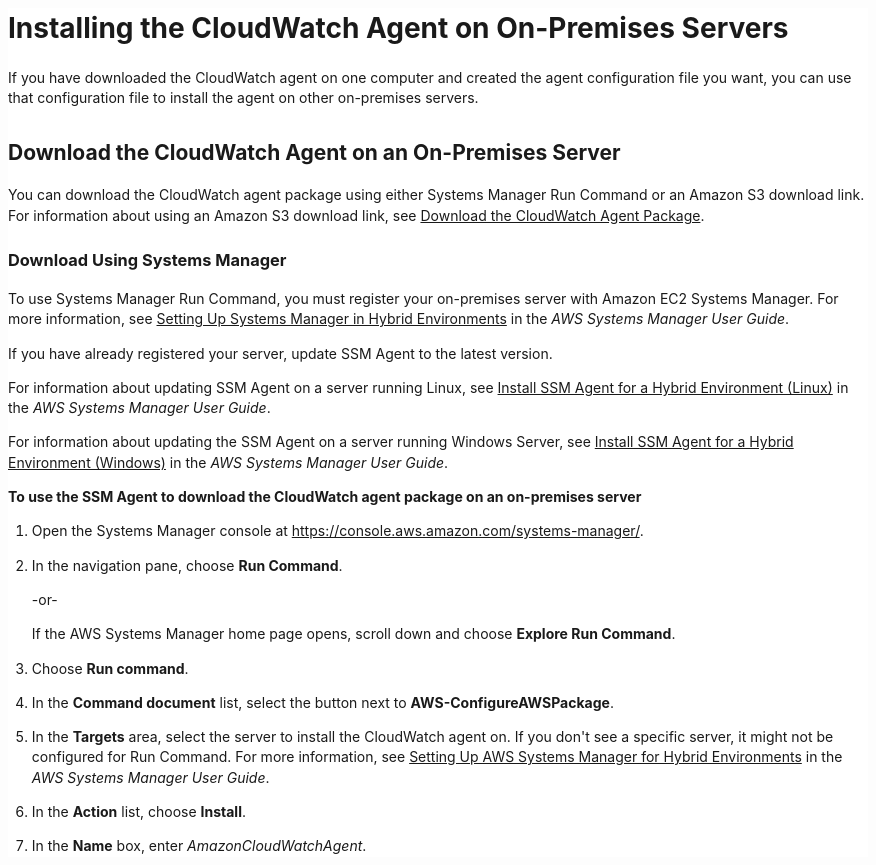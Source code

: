 # Installing the CloudWatch Agent on On\-Premises Servers<a name="install-CloudWatch-Agent-on-premise"></a>

If you have downloaded the CloudWatch agent on one computer and created the agent configuration file you want, you can use that configuration file to install the agent on other on\-premises servers\. 

## Download the CloudWatch Agent on an On\-Premises Server<a name="download-CloudWatch-Agent-onprem"></a>

You can download the CloudWatch agent package using either Systems Manager Run Command or an Amazon S3 download link\. For information about using an Amazon S3 download link, see [Download the CloudWatch Agent Package](download-cloudwatch-agent-commandline.md#download-CloudWatch-Agent-on-EC2-Instance-commandline-first)\.

### Download Using Systems Manager<a name="download-CloudWatch-Agent-onprem-fleet-sys"></a>

To use Systems Manager Run Command, you must register your on\-premises server with Amazon EC2 Systems Manager\. For more information, see [ Setting Up Systems Manager in Hybrid Environments](https://docs.aws.amazon.com/systems-manager/latest/userguide/systems-manager-managedinstances.html) in the *AWS Systems Manager User Guide*\.

If you have already registered your server, update SSM Agent to the latest version\.

For information about updating SSM Agent on a server running Linux, see [Install SSM Agent for a Hybrid Environment \(Linux\)](https://docs.aws.amazon.com/systems-manager/latest/userguide/systems-manager-managedinstances.html#sysman-install-managed-linux) in the *AWS Systems Manager User Guide*\.

For information about updating the SSM Agent on a server running Windows Server, see [ Install SSM Agent for a Hybrid Environment \(Windows\)](https://docs.aws.amazon.com/systems-manager/latest/userguide/systems-manager-managedinstances.html#sysman-install-managed-win) in the *AWS Systems Manager User Guide*\.

**To use the SSM Agent to download the CloudWatch agent package on an on\-premises server**

1. Open the Systems Manager console at [https://console\.aws\.amazon\.com/systems\-manager/](https://console.aws.amazon.com/systems-manager/)\.

1. In the navigation pane, choose **Run Command**\.

   \-or\-

   If the AWS Systems Manager home page opens, scroll down and choose **Explore Run Command**\.

1. Choose **Run command**\.

1. In the **Command document** list, select the button next to **AWS\-ConfigureAWSPackage**\.

1. In the **Targets** area, select the server to install the CloudWatch agent on\. If you don't see a specific server, it might not be configured for Run Command\. For more information, see [Setting Up AWS Systems Manager for Hybrid Environments](https://docs.aws.amazon.com/systems-manager/latest/userguide/systems-manager-managedinstances.html) in the *AWS Systems Manager User Guide*\.

1. In the **Action** list, choose **Install**\.

1. In the **Name** box, enter *AmazonCloudWatchAgent*\.
